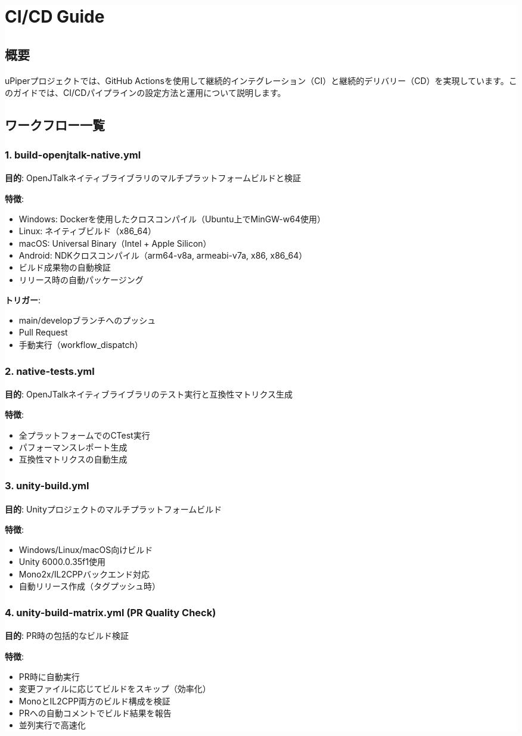 # CI/CD Guide

## 概要

uPiperプロジェクトでは、GitHub Actionsを使用して継続的インテグレーション（CI）と継続的デリバリー（CD）を実現しています。このガイドでは、CI/CDパイプラインの設定方法と運用について説明します。

## ワークフロー一覧

### 1. build-openjtalk-native.yml
**目的**: OpenJTalkネイティブライブラリのマルチプラットフォームビルドと検証

**特徴**:
- Windows: Dockerを使用したクロスコンパイル（Ubuntu上でMinGW-w64使用）
- Linux: ネイティブビルド（x86_64）
- macOS: Universal Binary（Intel + Apple Silicon）
- Android: NDKクロスコンパイル（arm64-v8a, armeabi-v7a, x86, x86_64）
- ビルド成果物の自動検証
- リリース時の自動パッケージング

**トリガー**:
- main/developブランチへのプッシュ
- Pull Request
- 手動実行（workflow_dispatch）

### 2. native-tests.yml
**目的**: OpenJTalkネイティブライブラリのテスト実行と互換性マトリクス生成

**特徴**:
- 全プラットフォームでのCTest実行
- パフォーマンスレポート生成
- 互換性マトリクスの自動生成

### 3. unity-build.yml
**目的**: Unityプロジェクトのマルチプラットフォームビルド

**特徴**:
- Windows/Linux/macOS向けビルド
- Unity 6000.0.35f1使用
- Mono2x/IL2CPPバックエンド対応
- 自動リリース作成（タグプッシュ時）

### 4. unity-build-matrix.yml (PR Quality Check)
**目的**: PR時の包括的なビルド検証

**特徴**:
- PR時に自動実行
- 変更ファイルに応じてビルドをスキップ（効率化）
- MonoとIL2CPP両方のビルド構成を検証
- PRへの自動コメントでビルド結果を報告
- 並列実行で高速化
